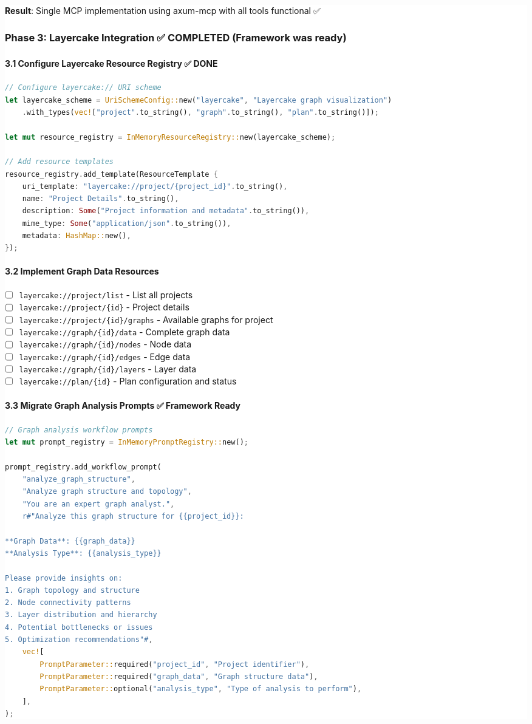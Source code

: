 **Result**: Single MCP implementation using axum-mcp with all tools functional ✅

### Phase 3: Layercake Integration ✅ **COMPLETED** (Framework was ready)

#### 3.1 Configure Layercake Resource Registry ✅ DONE
```rust
// Configure layercake:// URI scheme
let layercake_scheme = UriSchemeConfig::new("layercake", "Layercake graph visualization")
    .with_types(vec!["project".to_string(), "graph".to_string(), "plan".to_string()]);

let mut resource_registry = InMemoryResourceRegistry::new(layercake_scheme);

// Add resource templates
resource_registry.add_template(ResourceTemplate {
    uri_template: "layercake://project/{project_id}".to_string(),
    name: "Project Details".to_string(),
    description: Some("Project information and metadata".to_string()),
    mime_type: Some("application/json".to_string()),
    metadata: HashMap::new(),
});
```

#### 3.2 Implement Graph Data Resources
- [ ] `layercake://project/list` - List all projects
- [ ] `layercake://project/{id}` - Project details
- [ ] `layercake://project/{id}/graphs` - Available graphs for project
- [ ] `layercake://graph/{id}/data` - Complete graph data
- [ ] `layercake://graph/{id}/nodes` - Node data
- [ ] `layercake://graph/{id}/edges` - Edge data
- [ ] `layercake://graph/{id}/layers` - Layer data
- [ ] `layercake://plan/{id}` - Plan configuration and status

#### 3.3 Migrate Graph Analysis Prompts ✅ Framework Ready
```rust
// Graph analysis workflow prompts
let mut prompt_registry = InMemoryPromptRegistry::new();

prompt_registry.add_workflow_prompt(
    "analyze_graph_structure",
    "Analyze graph structure and topology",
    "You are an expert graph analyst.",
    r#"Analyze this graph structure for {{project_id}}:

**Graph Data**: {{graph_data}}
**Analysis Type**: {{analysis_type}}

Please provide insights on:
1. Graph topology and structure
2. Node connectivity patterns  
3. Layer distribution and hierarchy
4. Potential bottlenecks or issues
5. Optimization recommendations"#,
    vec![
        PromptParameter::required("project_id", "Project identifier"),
        PromptParameter::required("graph_data", "Graph structure data"),
        PromptParameter::optional("analysis_type", "Type of analysis to perform"),
    ],
);
```

